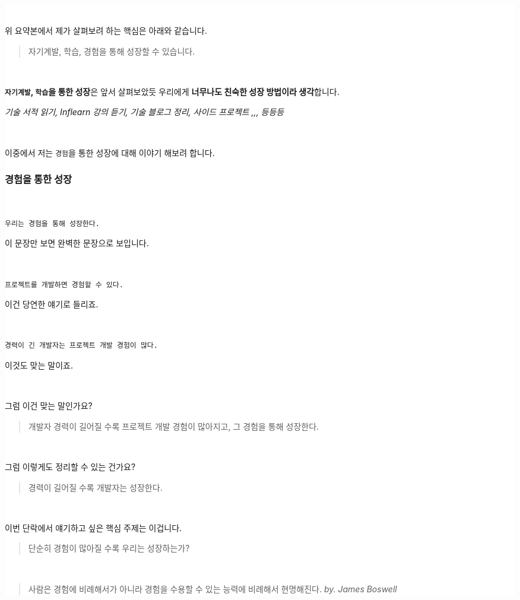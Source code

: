 <br>

위 요약본에서 제가 살펴보려 하는 핵심은 아래와 같습니다.

> 자기계발, 학습, 경험을 통해 성장할 수 있습니다.

<br>

**`자기계발`, `학습`을 통한 성장**은 앞서 살펴보았듯 우리에게 **너무나도 친숙한 성장 방법이라 생각**합니다.

_기술 서적 읽기, Inflearn 강의 듣기, 기술 블로그 정리, 사이드 프로젝트 ,,, 등등등_

<br>

이중에서 저는 `경험`을 통한 성장에 대해 이야기 해보려 합니다.


### 경험을 통한 성장



<br>

`우리는 경험을 통해 성장한다.`

이 문장만 보면 완벽한 문장으로 보입니다.

<br>

`프로젝트를 개발하면 경험할 수 있다.`

이건 당연한 얘기로 들리죠.

<br>

`경력이 긴 개발자는 프로젝트 개발 경험이 많다.`

이것도 맞는 말이죠.

<br>

그럼 이건 맞는 말인가요?

> 개발자 경력이 길어질 수록 프로젝트 개발 경험이 많아지고, 그 경험을 통해 성장한다.


<br>

그럼 이렇게도 정리할 수 있는 건가요?

> 경력이 길어질 수록 개발자는 성장한다.

<br>

이번 단락에서 얘기하고 싶은 핵심 주제는 이겁니다.


> 단순히 경험이 많아질 수록 우리는 성장하는가?


<br>


> 사람은 경험에 비례해서가 아니라 
> 경험을 수용할 수 있는 능력에 비례해서 현명해진다.
> _by. James Boswell_
